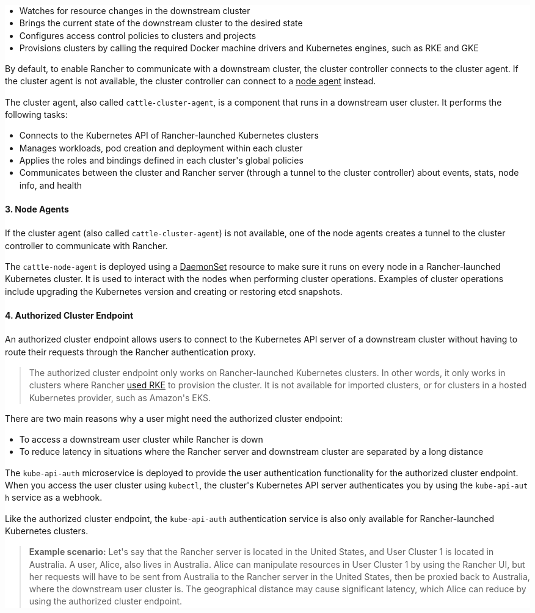 - Watches for resource changes in the downstream cluster
- Brings the current state of the downstream cluster to the desired state
- Configures access control policies to clusters and projects
- Provisions clusters by calling the required Docker machine drivers and Kubernetes engines, such as RKE and GKE

By default, to enable Rancher to communicate with a downstream cluster, the cluster controller connects to the cluster agent. If the cluster agent is not available, the cluster controller can connect to a [node agent](#3-node-agents) instead.

The cluster agent, also called `cattle-cluster-agent`, is a component that runs in a downstream user cluster. It performs the following tasks:

- Connects to the Kubernetes API of Rancher-launched Kubernetes clusters
- Manages workloads, pod creation and deployment within each cluster
- Applies the roles and bindings defined in each cluster's global policies
- Communicates between the cluster and Rancher server (through a tunnel to the cluster controller) about events, stats, node info, and health

#### 3. Node Agents

If the cluster agent (also called `cattle-cluster-agent`) is not available, one of the node agents creates a tunnel to the cluster controller to communicate with Rancher.

The `cattle-node-agent` is deployed using a [DaemonSet](https://kubernetes.io/docs/concepts/workloads/controllers/daemonset/) resource to make sure it runs on every node in a Rancher-launched Kubernetes cluster. It is used to interact with the nodes when performing cluster operations. Examples of cluster operations include upgrading the Kubernetes version and creating or restoring etcd snapshots.

#### 4. Authorized Cluster Endpoint

An authorized cluster endpoint allows users to connect to the Kubernetes API server of a downstream cluster without having to route their requests through the Rancher authentication proxy.

> The authorized cluster endpoint only works on Rancher-launched Kubernetes clusters. In other words, it only works in clusters where Rancher [used RKE](/docs/cluster-provisioning/rke-clusters) to provision the cluster. It is not available for imported clusters, or for clusters in a hosted Kubernetes provider, such as Amazon's EKS.

There are two main reasons why a user might need the authorized cluster endpoint:

- To access a downstream user cluster while Rancher is down
- To reduce latency in situations where the Rancher server and downstream cluster are separated by a long distance

The `kube-api-auth` microservice is deployed to provide the user authentication functionality for the authorized cluster endpoint. When you access the user cluster using `kubectl`, the cluster's Kubernetes API server authenticates you by using the `kube-api-auth` service as a webhook.

Like the authorized cluster endpoint, the `kube-api-auth` authentication service is also only available for Rancher-launched Kubernetes clusters.

> **Example scenario:** Let's say that the Rancher server is located in the United States, and User Cluster 1 is located in Australia. A user, Alice, also lives in Australia. Alice can manipulate resources in User Cluster 1 by using the Rancher UI, but her requests will have to be sent from Australia to the Rancher server in the United States, then be proxied back to Australia, where the downstream user cluster is. The geographical distance may cause significant latency, which Alice can reduce by using the authorized cluster endpoint.
